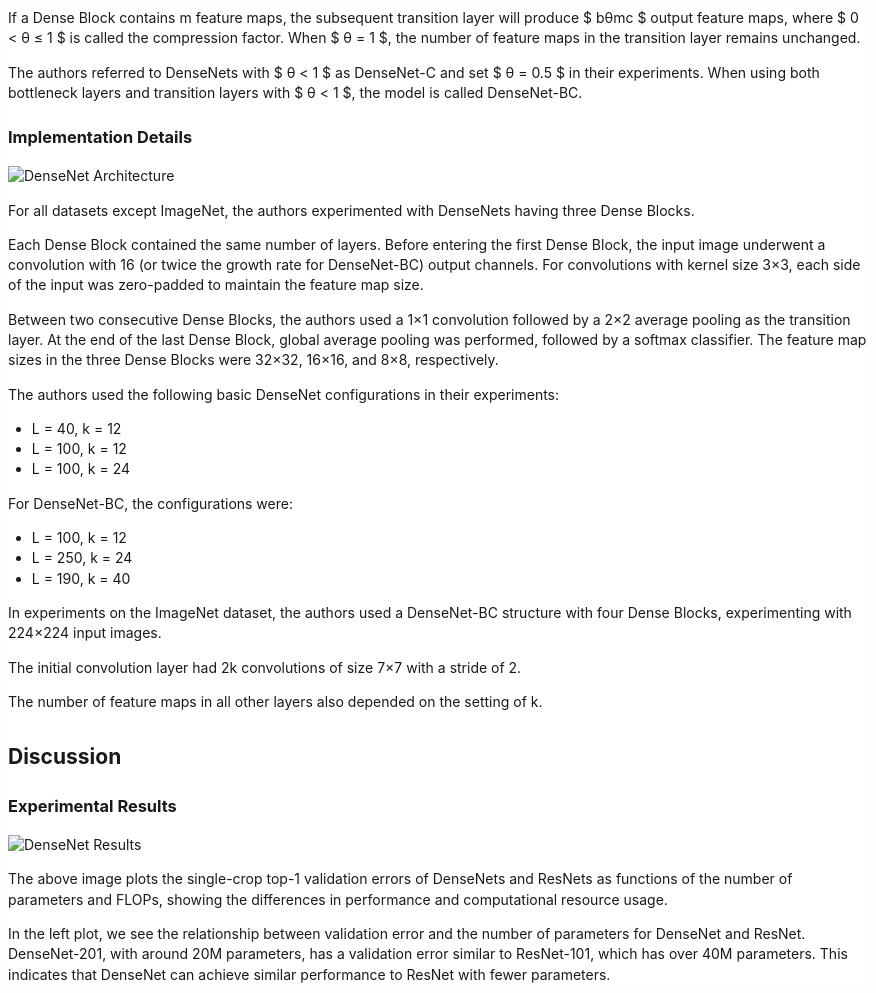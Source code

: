 If a Dense Block contains m feature maps, the subsequent transition layer will produce $ bθmc $ output feature maps, where $ 0 < θ ≤ 1 $ is called the compression factor. When $ θ = 1 $, the number of feature maps in the transition layer remains unchanged.

The authors referred to DenseNets with $ θ < 1 $ as DenseNet-C and set $ θ = 0.5 $ in their experiments. When using both bottleneck layers and transition layers with $ θ < 1 $, the model is called DenseNet-BC.

### Implementation Details

![DenseNet Architecture](./img/img3.jpg)

For all datasets except ImageNet, the authors experimented with DenseNets having three Dense Blocks.

Each Dense Block contained the same number of layers. Before entering the first Dense Block, the input image underwent a convolution with 16 (or twice the growth rate for DenseNet-BC) output channels. For convolutions with kernel size 3×3, each side of the input was zero-padded to maintain the feature map size.

Between two consecutive Dense Blocks, the authors used a 1×1 convolution followed by a 2×2 average pooling as the transition layer. At the end of the last Dense Block, global average pooling was performed, followed by a softmax classifier. The feature map sizes in the three Dense Blocks were 32×32, 16×16, and 8×8, respectively.

The authors used the following basic DenseNet configurations in their experiments:

- L = 40, k = 12
- L = 100, k = 12
- L = 100, k = 24

For DenseNet-BC, the configurations were:

- L = 100, k = 12
- L = 250, k = 24
- L = 190, k = 40

In experiments on the ImageNet dataset, the authors used a DenseNet-BC structure with four Dense Blocks, experimenting with 224×224 input images.

The initial convolution layer had 2k convolutions of size 7×7 with a stride of 2.

The number of feature maps in all other layers also depended on the setting of k.

## Discussion

### Experimental Results

![DenseNet Results](./img/img4.jpg)

The above image plots the single-crop top-1 validation errors of DenseNets and ResNets as functions of the number of parameters and FLOPs, showing the differences in performance and computational resource usage.

In the left plot, we see the relationship between validation error and the number of parameters for DenseNet and ResNet. DenseNet-201, with around 20M parameters, has a validation error similar to ResNet-101, which has over 40M parameters. This indicates that DenseNet can achieve similar performance to ResNet with fewer parameters.
